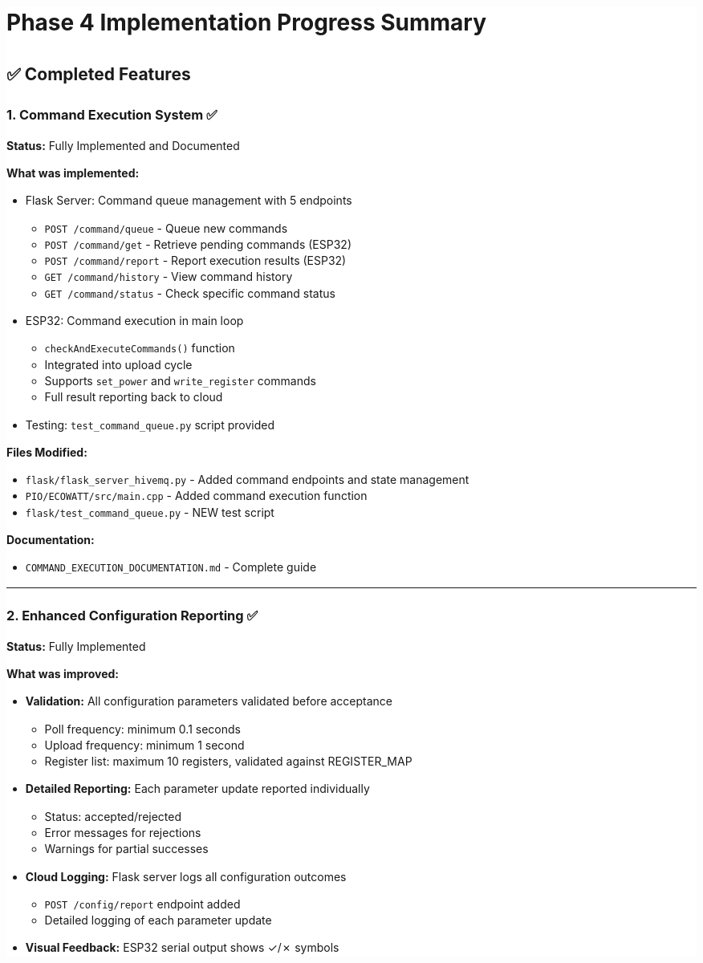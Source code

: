 # Phase 4 Implementation Progress Summary

## ✅ Completed Features

### 1. Command Execution System ✅
**Status:** Fully Implemented and Documented

**What was implemented:**
- Flask Server: Command queue management with 5 endpoints
  - `POST /command/queue` - Queue new commands
  - `POST /command/get` - Retrieve pending commands (ESP32)
  - `POST /command/report` - Report execution results (ESP32)
  - `GET /command/history` - View command history
  - `GET /command/status` - Check specific command status

- ESP32: Command execution in main loop
  - `checkAndExecuteCommands()` function
  - Integrated into upload cycle
  - Supports `set_power` and `write_register` commands
  - Full result reporting back to cloud

- Testing: `test_command_queue.py` script provided

**Files Modified:**
- `flask/flask_server_hivemq.py` - Added command endpoints and state management
- `PIO/ECOWATT/src/main.cpp` - Added command execution function
- `flask/test_command_queue.py` - NEW test script

**Documentation:**
- `COMMAND_EXECUTION_DOCUMENTATION.md` - Complete guide

---

### 2. Enhanced Configuration Reporting ✅
**Status:** Fully Implemented

**What was improved:**
- **Validation:** All configuration parameters validated before acceptance
  - Poll frequency: minimum 0.1 seconds
  - Upload frequency: minimum 1 second
  - Register list: maximum 10 registers, validated against REGISTER_MAP

- **Detailed Reporting:** Each parameter update reported individually
  - Status: accepted/rejected
  - Error messages for rejections
  - Warnings for partial successes

- **Cloud Logging:** Flask server logs all configuration outcomes
  - `POST /config/report` endpoint added
  - Detailed logging of each parameter update

- **Visual Feedback:** ESP32 serial output shows ✓/✗ symbols
